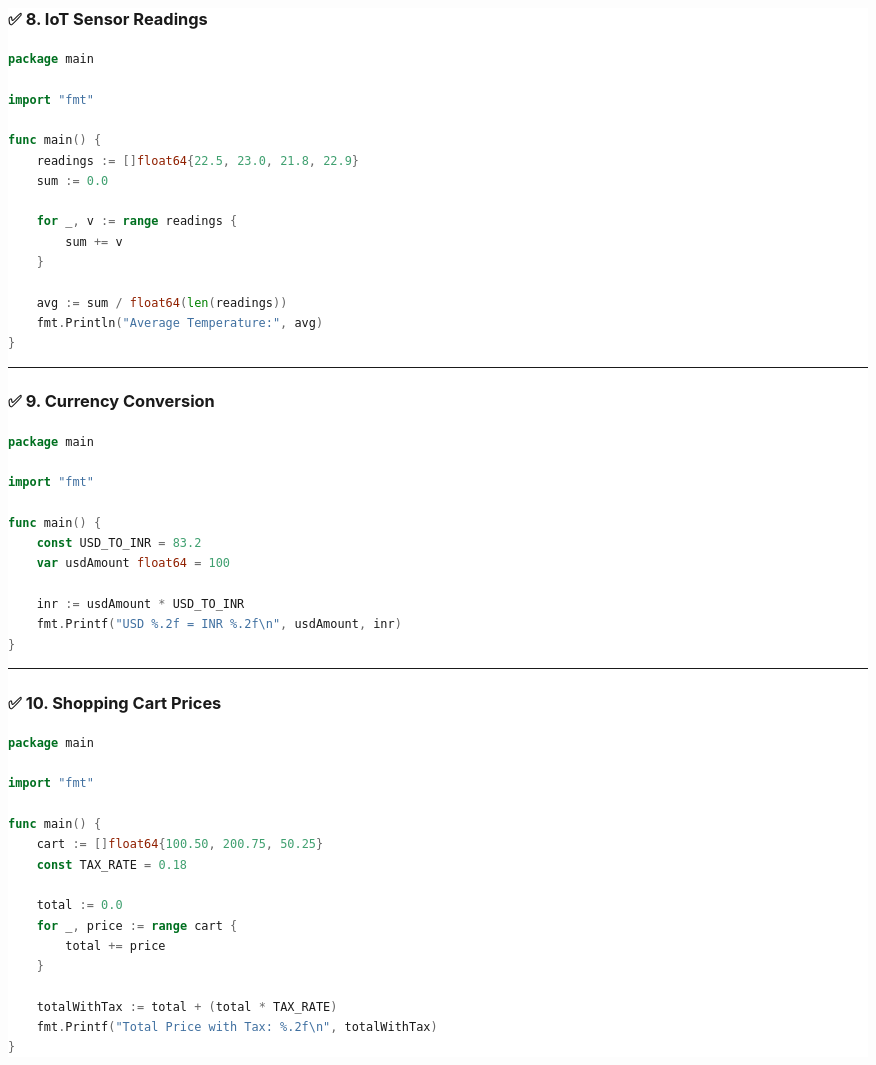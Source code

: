 
### ✅ 8. IoT Sensor Readings

```go
package main

import "fmt"

func main() {
    readings := []float64{22.5, 23.0, 21.8, 22.9}
    sum := 0.0

    for _, v := range readings {
        sum += v
    }

    avg := sum / float64(len(readings))
    fmt.Println("Average Temperature:", avg)
}

```

---

### ✅ 9. Currency Conversion

```go
package main

import "fmt"

func main() {
    const USD_TO_INR = 83.2
    var usdAmount float64 = 100

    inr := usdAmount * USD_TO_INR
    fmt.Printf("USD %.2f = INR %.2f\n", usdAmount, inr)
}

```

---

### ✅ 10. Shopping Cart Prices

```go
package main

import "fmt"

func main() {
    cart := []float64{100.50, 200.75, 50.25}
    const TAX_RATE = 0.18

    total := 0.0
    for _, price := range cart {
        total += price
    }

    totalWithTax := total + (total * TAX_RATE)
    fmt.Printf("Total Price with Tax: %.2f\n", totalWithTax)
}

```
